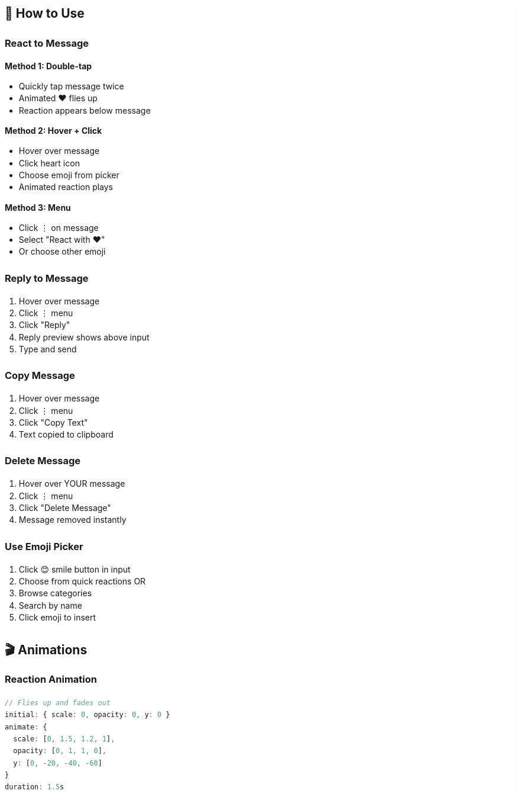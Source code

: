 ## 🎯 How to Use

### React to Message
**Method 1: Double-tap**
- Quickly tap message twice
- Animated ❤️ flies up
- Reaction appears below message

**Method 2: Hover + Click**
- Hover over message
- Click heart icon
- Choose emoji from picker
- Animated reaction plays

**Method 3: Menu**
- Click ⋮ on message
- Select "React with ❤️"
- Or choose other emoji

### Reply to Message
1. Hover over message
2. Click ⋮ menu
3. Click "Reply"
4. Reply preview shows above input
5. Type and send

### Copy Message
1. Hover over message
2. Click ⋮ menu
3. Click "Copy Text"
4. Text copied to clipboard

### Delete Message
1. Hover over YOUR message
2. Click ⋮ menu
3. Click "Delete Message"
4. Message removed instantly

### Use Emoji Picker
1. Click 😊 smile button in input
2. Choose from quick reactions OR
3. Browse categories
4. Search by name
5. Click emoji to insert

## 🎬 Animations

### Reaction Animation
```typescript
// Flies up and fades out
initial: { scale: 0, opacity: 0, y: 0 }
animate: { 
  scale: [0, 1.5, 1.2, 1],
  opacity: [0, 1, 1, 0],
  y: [0, -20, -40, -60]
}
duration: 1.5s
```
